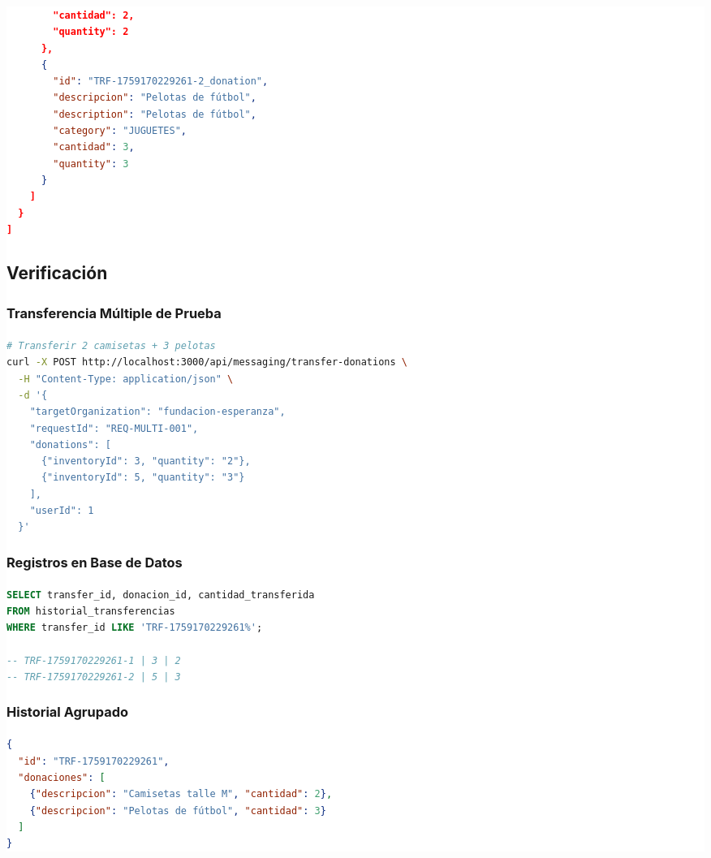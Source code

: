 ```json
        "cantidad": 2,
        "quantity": 2
      },
      {
        "id": "TRF-1759170229261-2_donation", 
        "descripcion": "Pelotas de fútbol",
        "description": "Pelotas de fútbol",
        "category": "JUGUETES",
        "cantidad": 3,
        "quantity": 3
      }
    ]
  }
]
```

## Verificación

### Transferencia Múltiple de Prueba
```bash
# Transferir 2 camisetas + 3 pelotas
curl -X POST http://localhost:3000/api/messaging/transfer-donations \
  -H "Content-Type: application/json" \
  -d '{
    "targetOrganization": "fundacion-esperanza",
    "requestId": "REQ-MULTI-001",
    "donations": [
      {"inventoryId": 3, "quantity": "2"},
      {"inventoryId": 5, "quantity": "3"}
    ],
    "userId": 1
  }'
```

### Registros en Base de Datos
```sql
SELECT transfer_id, donacion_id, cantidad_transferida 
FROM historial_transferencias 
WHERE transfer_id LIKE 'TRF-1759170229261%';

-- TRF-1759170229261-1 | 3 | 2
-- TRF-1759170229261-2 | 5 | 3
```

### Historial Agrupado
```json
{
  "id": "TRF-1759170229261",
  "donaciones": [
    {"descripcion": "Camisetas talle M", "cantidad": 2},
    {"descripcion": "Pelotas de fútbol", "cantidad": 3}
  ]
}
```
